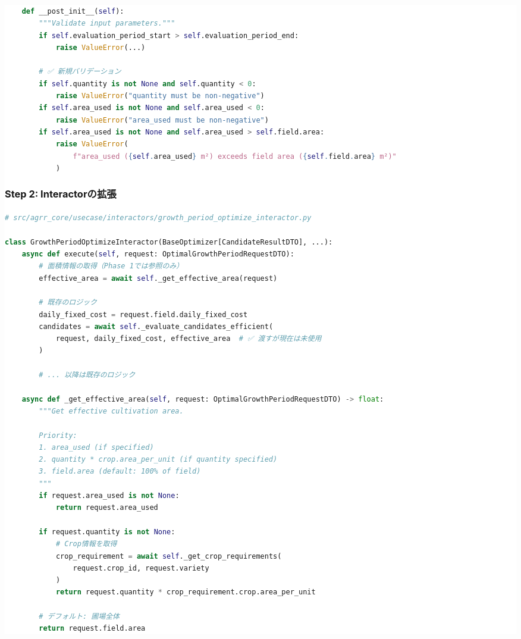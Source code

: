 ```python
    def __post_init__(self):
        """Validate input parameters."""
        if self.evaluation_period_start > self.evaluation_period_end:
            raise ValueError(...)
        
        # ✅ 新規バリデーション
        if self.quantity is not None and self.quantity < 0:
            raise ValueError("quantity must be non-negative")
        if self.area_used is not None and self.area_used < 0:
            raise ValueError("area_used must be non-negative")
        if self.area_used is not None and self.area_used > self.field.area:
            raise ValueError(
                f"area_used ({self.area_used} m²) exceeds field area ({self.field.area} m²)"
            )
```

### Step 2: Interactorの拡張

```python
# src/agrr_core/usecase/interactors/growth_period_optimize_interactor.py

class GrowthPeriodOptimizeInteractor(BaseOptimizer[CandidateResultDTO], ...):
    async def execute(self, request: OptimalGrowthPeriodRequestDTO):
        # 面積情報の取得（Phase 1では参照のみ）
        effective_area = await self._get_effective_area(request)
        
        # 既存のロジック
        daily_fixed_cost = request.field.daily_fixed_cost
        candidates = await self._evaluate_candidates_efficient(
            request, daily_fixed_cost, effective_area  # ✅ 渡すが現在は未使用
        )
        
        # ... 以降は既存のロジック
    
    async def _get_effective_area(self, request: OptimalGrowthPeriodRequestDTO) -> float:
        """Get effective cultivation area.
        
        Priority:
        1. area_used (if specified)
        2. quantity * crop.area_per_unit (if quantity specified)
        3. field.area (default: 100% of field)
        """
        if request.area_used is not None:
            return request.area_used
        
        if request.quantity is not None:
            # Crop情報を取得
            crop_requirement = await self._get_crop_requirements(
                request.crop_id, request.variety
            )
            return request.quantity * crop_requirement.crop.area_per_unit
        
        # デフォルト: 圃場全体
        return request.field.area
```
